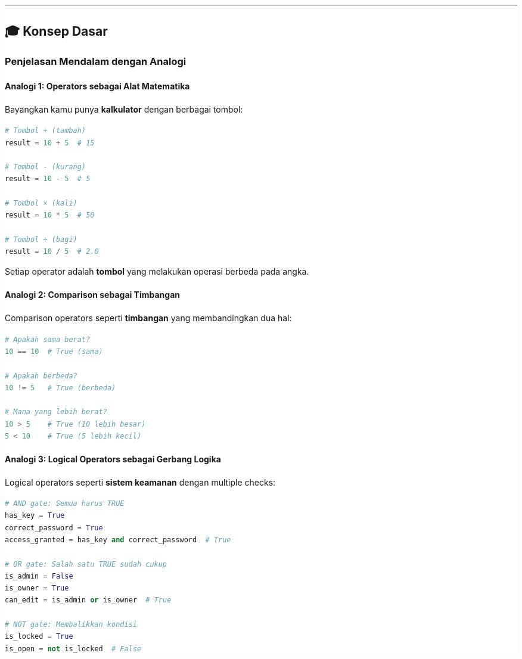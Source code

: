 
---

## 🎓 Konsep Dasar

### **Penjelasan Mendalam dengan Analogi**

#### **Analogi 1: Operators sebagai Alat Matematika**

Bayangkan kamu punya **kalkulator** dengan berbagai tombol:

```python
# Tombol + (tambah)
result = 10 + 5  # 15

# Tombol - (kurang)
result = 10 - 5  # 5

# Tombol × (kali)
result = 10 * 5  # 50

# Tombol ÷ (bagi)
result = 10 / 5  # 2.0
```

Setiap operator adalah **tombol** yang melakukan operasi berbeda pada angka.

#### **Analogi 2: Comparison sebagai Timbangan**

Comparison operators seperti **timbangan** yang membandingkan dua hal:

```python
# Apakah sama berat?
10 == 10  # True (sama)

# Apakah berbeda?
10 != 5   # True (berbeda)

# Mana yang lebih berat?
10 > 5    # True (10 lebih besar)
5 < 10    # True (5 lebih kecil)
```

#### **Analogi 3: Logical Operators sebagai Gerbang Logika**

Logical operators seperti **sistem keamanan** dengan multiple checks:

```python
# AND gate: Semua harus TRUE
has_key = True
correct_password = True
access_granted = has_key and correct_password  # True

# OR gate: Salah satu TRUE sudah cukup
is_admin = False
is_owner = True
can_edit = is_admin or is_owner  # True

# NOT gate: Membalikkan kondisi
is_locked = True
is_open = not is_locked  # False
```
